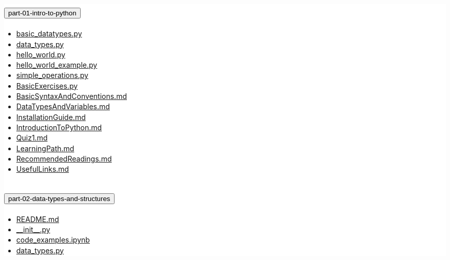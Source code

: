 <div class="accordion" id="accordionExample">
  <div class="accordion-item">
    <h2 class="accordion-header" id="heading1">
      <button class="accordion-button" type="button" data-bs-toggle="collapse" data-bs-target="#collapse1" aria-expanded="true" aria-controls="collapse1">
        part-01-intro-to-python
      </button>
    </h2>
    <div id="collapse1" class="accordion-collapse collapse" aria-labelledby="heading1" data-bs-parent="#accordionExample">
      <div class="accordion-body">
        <ul>
          <li><a href="https://github.com/Visionary-Code-Works/VideoSeries/blob/main/part-01-intro-to-python\code-examples\basic_datatypes.py" target="_blank">basic_datatypes.py</a></li>
          <li><a href="https://github.com/Visionary-Code-Works/VideoSeries/blob/main/part-01-intro-to-python\code-examples\data_types.py" target="_blank">data_types.py</a></li>
          <li><a href="https://github.com/Visionary-Code-Works/VideoSeries/blob/main/part-01-intro-to-python\code-examples\hello_world.py" target="_blank">hello_world.py</a></li>
          <li><a href="https://github.com/Visionary-Code-Works/VideoSeries/blob/main/part-01-intro-to-python\code-examples\hello_world_example.py" target="_blank">hello_world_example.py</a></li>
          <li><a href="https://github.com/Visionary-Code-Works/VideoSeries/blob/main/part-01-intro-to-python\code-examples\simple_operations.py" target="_blank">simple_operations.py</a></li>
          <li><a href="https://github.com/Visionary-Code-Works/VideoSeries/blob/main/part-01-intro-to-python\exercises\BasicExercises.py" target="_blank">BasicExercises.py</a></li>
          <li><a href="https://github.com/Visionary-Code-Works/VideoSeries/blob/main/part-01-intro-to-python\notes\BasicSyntaxAndConventions.md" target="_blank">BasicSyntaxAndConventions.md</a></li>
          <li><a href="https://github.com/Visionary-Code-Works/VideoSeries/blob/main/part-01-intro-to-python\notes\DataTypesAndVariables.md" target="_blank">DataTypesAndVariables.md</a></li>
          <li><a href="https://github.com/Visionary-Code-Works/VideoSeries/blob/main/part-01-intro-to-python\notes\InstallationGuide.md" target="_blank">InstallationGuide.md</a></li>
          <li><a href="https://github.com/Visionary-Code-Works/VideoSeries/blob/main/part-01-intro-to-python\notes\IntroductionToPython.md" target="_blank">IntroductionToPython.md</a></li>
          <li><a href="https://github.com/Visionary-Code-Works/VideoSeries/blob/main/part-01-intro-to-python\quizzes\Quiz1.md" target="_blank">Quiz1.md</a></li>
          <li><a href="https://github.com/Visionary-Code-Works/VideoSeries/blob/main/part-01-intro-to-python\resources\LearningPath.md" target="_blank">LearningPath.md</a></li>
          <li><a href="https://github.com/Visionary-Code-Works/VideoSeries/blob/main/part-01-intro-to-python\resources\RecommendedReadings.md" target="_blank">RecommendedReadings.md</a></li>
          <li><a href="https://github.com/Visionary-Code-Works/VideoSeries/blob/main/part-01-intro-to-python\resources\UsefulLinks.md" target="_blank">UsefulLinks.md</a></li>
        </ul>
      </div>
    </div>
  </div>
  <div class="accordion-item">
    <h2 class="accordion-header" id="heading2">
      <button class="accordion-button" type="button" data-bs-toggle="collapse" data-bs-target="#collapse2" aria-expanded="true" aria-controls="collapse2">
        part-02-data-types-and-structures
      </button>
    </h2>
    <div id="collapse2" class="accordion-collapse collapse" aria-labelledby="heading2" data-bs-parent="#accordionExample">
      <div class="accordion-body">
        <ul>
          <li><a href="https://github.com/Visionary-Code-Works/VideoSeries/blob/main/part-02-data-types-and-structures\README.md" target="_blank">README.md</a></li>
          <li><a href="https://github.com/Visionary-Code-Works/VideoSeries/blob/main/part-02-data-types-and-structures\__init__.py" target="_blank">__init__.py</a></li>
          <li><a href="https://github.com/Visionary-Code-Works/VideoSeries/blob/main/part-02-data-types-and-structures\code-examples\code_examples.ipynb" target="_blank">code_examples.ipynb</a></li>
          <li><a href="https://github.com/Visionary-Code-Works/VideoSeries/blob/main/part-02-data-types-and-structures\code-examples\data_types.py" target="_blank">data_types.py</a></li>